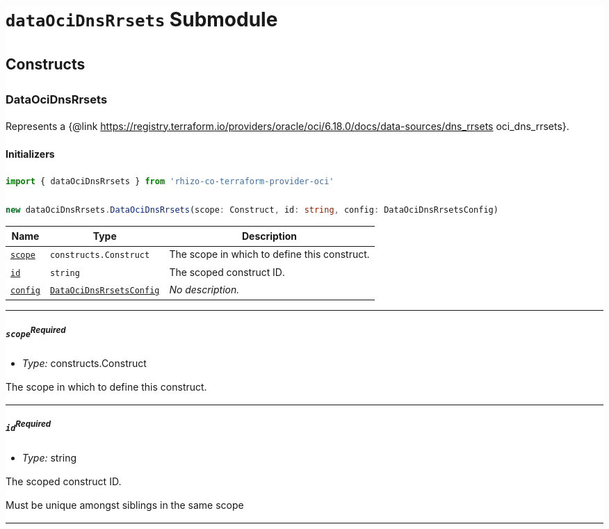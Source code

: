 # `dataOciDnsRrsets` Submodule <a name="`dataOciDnsRrsets` Submodule" id="rhizo-co-terraform-provider-oci.dataOciDnsRrsets"></a>

## Constructs <a name="Constructs" id="Constructs"></a>

### DataOciDnsRrsets <a name="DataOciDnsRrsets" id="rhizo-co-terraform-provider-oci.dataOciDnsRrsets.DataOciDnsRrsets"></a>

Represents a {@link https://registry.terraform.io/providers/oracle/oci/6.18.0/docs/data-sources/dns_rrsets oci_dns_rrsets}.

#### Initializers <a name="Initializers" id="rhizo-co-terraform-provider-oci.dataOciDnsRrsets.DataOciDnsRrsets.Initializer"></a>

```typescript
import { dataOciDnsRrsets } from 'rhizo-co-terraform-provider-oci'

new dataOciDnsRrsets.DataOciDnsRrsets(scope: Construct, id: string, config: DataOciDnsRrsetsConfig)
```

| **Name** | **Type** | **Description** |
| --- | --- | --- |
| <code><a href="#rhizo-co-terraform-provider-oci.dataOciDnsRrsets.DataOciDnsRrsets.Initializer.parameter.scope">scope</a></code> | <code>constructs.Construct</code> | The scope in which to define this construct. |
| <code><a href="#rhizo-co-terraform-provider-oci.dataOciDnsRrsets.DataOciDnsRrsets.Initializer.parameter.id">id</a></code> | <code>string</code> | The scoped construct ID. |
| <code><a href="#rhizo-co-terraform-provider-oci.dataOciDnsRrsets.DataOciDnsRrsets.Initializer.parameter.config">config</a></code> | <code><a href="#rhizo-co-terraform-provider-oci.dataOciDnsRrsets.DataOciDnsRrsetsConfig">DataOciDnsRrsetsConfig</a></code> | *No description.* |

---

##### `scope`<sup>Required</sup> <a name="scope" id="rhizo-co-terraform-provider-oci.dataOciDnsRrsets.DataOciDnsRrsets.Initializer.parameter.scope"></a>

- *Type:* constructs.Construct

The scope in which to define this construct.

---

##### `id`<sup>Required</sup> <a name="id" id="rhizo-co-terraform-provider-oci.dataOciDnsRrsets.DataOciDnsRrsets.Initializer.parameter.id"></a>

- *Type:* string

The scoped construct ID.

Must be unique amongst siblings in the same scope

---
